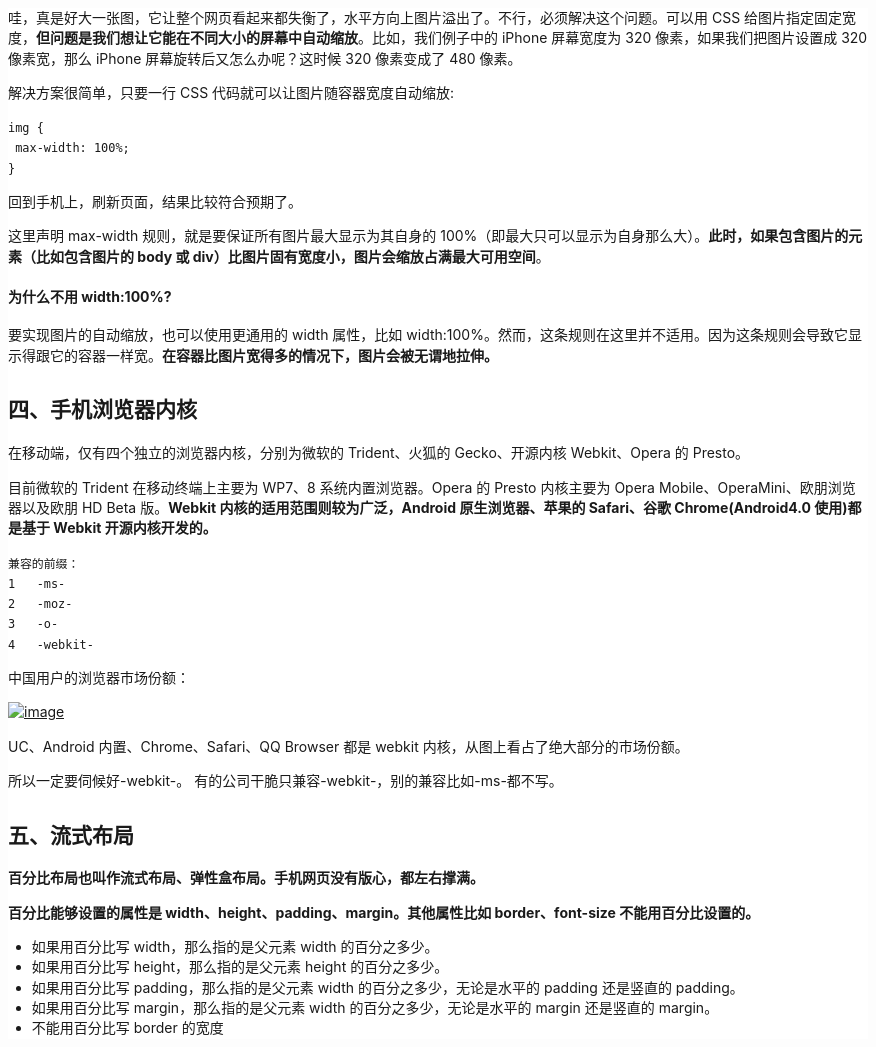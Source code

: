 哇，真是好大一张图，它让整个网页看起来都失衡了，水平方向上图片溢出了。不行，必须解决这个问题。可以用 CSS 给图片指定固定宽度，**但问题是我们想让它能在不同大小的屏幕中自动缩放**。比如，我们例子中的 iPhone 屏幕宽度为 320 像素，如果我们把图片设置成 320 像素宽，那么 iPhone 屏幕旋转后又怎么办呢？这时候 320 像素变成了 480 像素。

解决方案很简单，只要一行 CSS 代码就可以让图片随容器宽度自动缩放:

    img {
     max-width: 100%;
    }
    

回到手机上，刷新页面，结果比较符合预期了。

这里声明 max-width 规则，就是要保证所有图片最大显示为其自身的 100%（即最大只可以显示为自身那么大）。**此时，如果包含图片的元素（比如包含图片的 body 或 div）比图片固有宽度小，图片会缩放占满最大可用空间**。

#### 为什么不用 width:100%?

要实现图片的自动缩放，也可以使用更通用的 width 属性，比如 width:100%。然而，这条规则在这里并不适用。因为这条规则会导致它显示得跟它的容器一样宽。**在容器比图片宽得多的情况下，图片会被无谓地拉伸。**

## 四、手机浏览器内核

在移动端，仅有四个独立的浏览器内核，分别为微软的 Trident、火狐的 Gecko、开源内核 Webkit、Opera 的 Presto。

目前微软的 Trident 在移动终端上主要为 WP7、8 系统内置浏览器。Opera 的 Presto 内核主要为 Opera Mobile、OperaMini、欧朋浏览器以及欧朋 HD Beta 版。**Webkit 内核的适用范围则较为广泛，Android 原生浏览器、苹果的 Safari、谷歌 Chrome(Android4.0 使用)都是基于 Webkit 开源内核开发的。**

    兼容的前缀：
    1	-ms-
    2	-moz-
    3	-o-
    4	-webkit-
    

中国用户的浏览器市场份额：

[![image](https://camo.githubusercontent.com/5731039483e521708a612092aefa09f4a85bc1b1/68747470733a2f2f757365722d676f6c642d63646e2e786974752e696f2f323031382f352f32332f313633386232366361666566613236313f773d3131363626683d35383926663d706e6726733d313034363931)](https://camo.githubusercontent.com/5731039483e521708a612092aefa09f4a85bc1b1/68747470733a2f2f757365722d676f6c642d63646e2e786974752e696f2f323031382f352f32332f313633386232366361666566613236313f773d3131363626683d35383926663d706e6726733d313034363931)

UC、Android 内置、Chrome、Safari、QQ Browser 都是 webkit 内核，从图上看占了绝大部分的市场份额。

所以一定要伺候好-webkit-。 有的公司干脆只兼容-webkit-，别的兼容比如-ms-都不写。

## 五、流式布局

**百分比布局也叫作流式布局、弹性盒布局。手机网页没有版心，都左右撑满。**

**百分比能够设置的属性是 width、height、padding、margin。其他属性比如 border、font-size 不能用百分比设置的。**

- 如果用百分比写 width，那么指的是父元素 width 的百分之多少。
- 如果用百分比写 height，那么指的是父元素 height 的百分之多少。
- 如果用百分比写 padding，那么指的是父元素 width 的百分之多少，无论是水平的 padding 还是竖直的 padding。
- 如果用百分比写 margin，那么指的是父元素 width 的百分之多少，无论是水平的 margin 还是竖直的 margin。
- 不能用百分比写 border 的宽度
